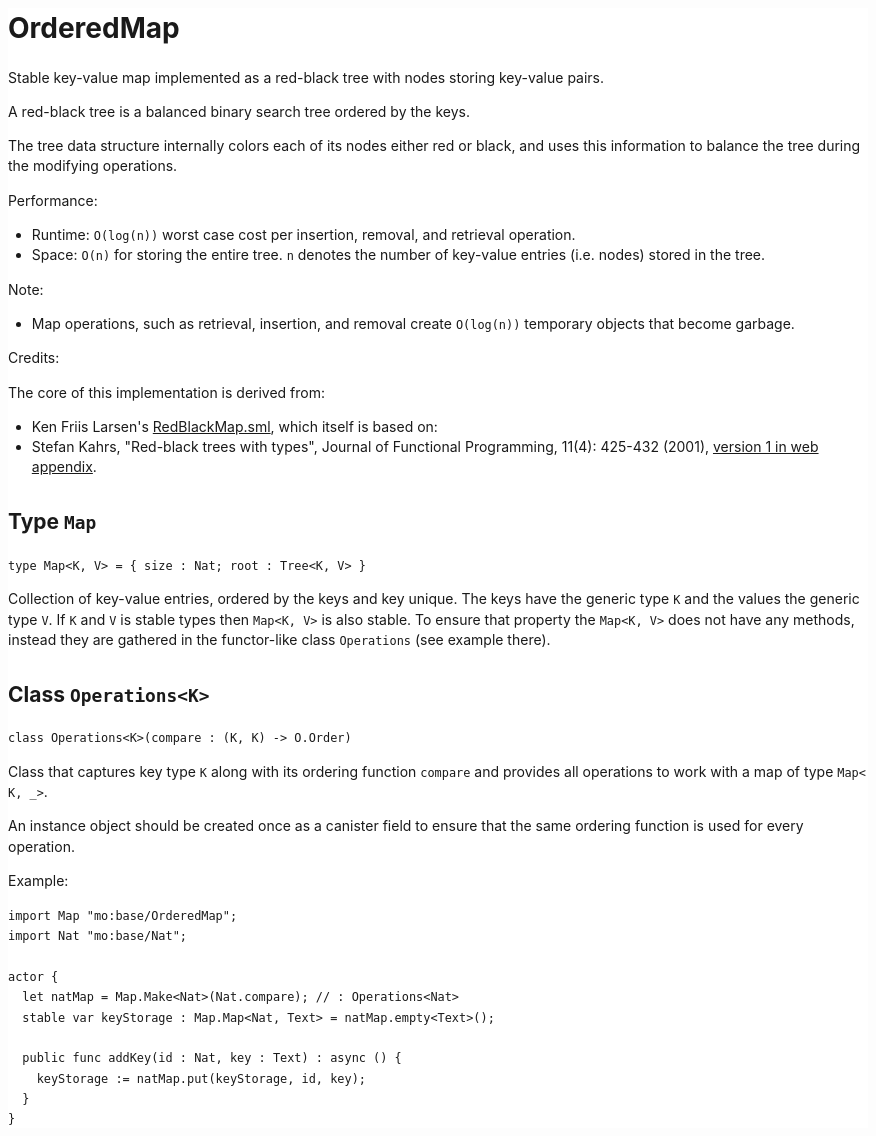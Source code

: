 # OrderedMap
Stable key-value map implemented as a red-black tree with nodes storing key-value pairs.

A red-black tree is a balanced binary search tree ordered by the keys.

The tree data structure internally colors each of its nodes either red or black,
and uses this information to balance the tree during the modifying operations.

Performance:
* Runtime: `O(log(n))` worst case cost per insertion, removal, and retrieval operation.
* Space: `O(n)` for storing the entire tree.
`n` denotes the number of key-value entries (i.e. nodes) stored in the tree.

Note:
* Map operations, such as retrieval, insertion, and removal create `O(log(n))` temporary objects that become garbage.

Credits:

The core of this implementation is derived from:

* Ken Friis Larsen's [RedBlackMap.sml](https://github.com/kfl/mosml/blob/master/src/mosmllib/Redblackmap.sml), which itself is based on:
* Stefan Kahrs, "Red-black trees with types", Journal of Functional Programming, 11(4): 425-432 (2001), [version 1 in web appendix](https://www.cs.ukc.ac.uk/people/staff/smk/redblack/rb.html).

## Type `Map`
``` motoko no-repl
type Map<K, V> = { size : Nat; root : Tree<K, V> }
```

Collection of key-value entries, ordered by the keys and key unique.
The keys have the generic type `K` and the values the generic type `V`.
If `K` and `V` is stable types then `Map<K, V>` is also stable. 
To ensure that property the `Map<K, V>` does not have any methods, instead 
they are gathered in the functor-like class `Operations` (see example there).

## Class `Operations<K>`

``` motoko no-repl
class Operations<K>(compare : (K, K) -> O.Order)
```

Class that captures key type `K` along with its ordering function `compare` 
and provides all operations to work with a map of type `Map<K, _>`.

An instance object should be created once as a canister field to ensure 
that the same ordering function is used for every operation.

Example:
```motoko
import Map "mo:base/OrderedMap";
import Nat "mo:base/Nat";

actor {
  let natMap = Map.Make<Nat>(Nat.compare); // : Operations<Nat>
  stable var keyStorage : Map.Map<Nat, Text> = natMap.empty<Text>();
  
  public func addKey(id : Nat, key : Text) : async () {
    keyStorage := natMap.put(keyStorage, id, key);
  }
}
```
